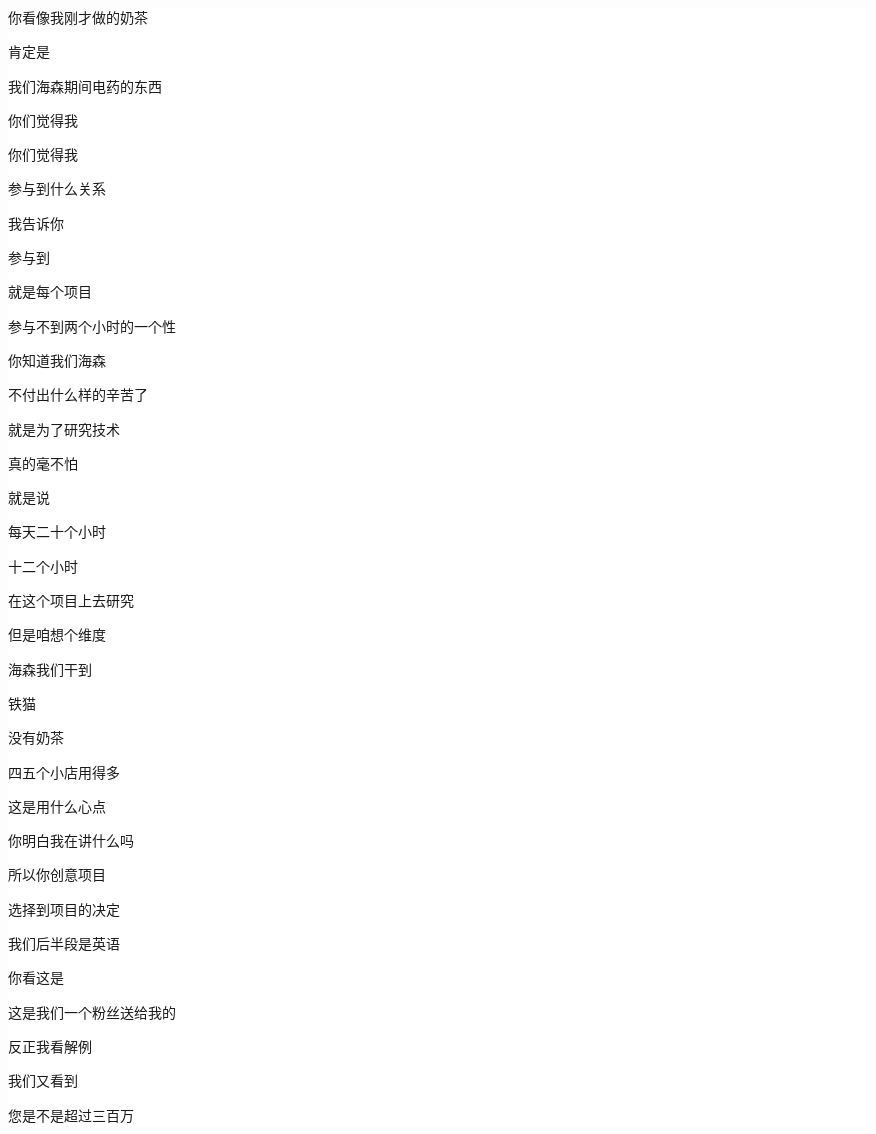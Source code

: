 你看像我刚才做的奶茶

肯定是

我们海森期间电药的东西

你们觉得我

你们觉得我

参与到什么关系

我告诉你

参与到

就是每个项目

参与不到两个小时的一个性

你知道我们海森

不付出什么样的辛苦了

就是为了研究技术

真的毫不怕

就是说

每天二十个小时

十二个小时

在这个项目上去研究

但是咱想个维度

海森我们干到

铁猫

没有奶茶

四五个小店用得多

这是用什么心点

你明白我在讲什么吗

所以你创意项目

选择到项目的决定

我们后半段是英语

你看这是

这是我们一个粉丝送给我的

反正我看解例

我们又看到

您是不是超过三百万
